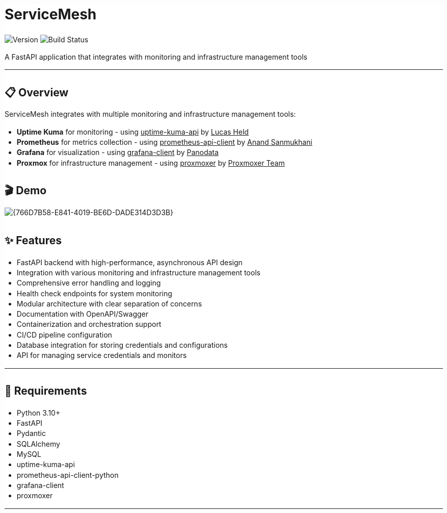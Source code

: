 # ServiceMesh

![Version](https://img.shields.io/github/v/release/jasonpaulraj/service-mesh?include_prereleases)
![Build Status](https://img.shields.io/github/workflow/status/jasonpaulraj/service-mesh/CI)

A FastAPI application that integrates with monitoring and infrastructure management tools

---

## 📋 Overview

ServiceMesh integrates with multiple monitoring and infrastructure management tools:

- **Uptime Kuma** for monitoring - using [uptime-kuma-api](https://github.com/lucasheld/uptime-kuma-api) by [Lucas Held](https://github.com/lucasheld)
- **Prometheus** for metrics collection - using [prometheus-api-client](https://github.com/4n4nd/prometheus-api-client-python) by [Anand Sanmukhani](https://github.com/4n4nd)
- **Grafana** for visualization - using [grafana-client](https://github.com/panodata/grafana-client) by [Panodata](https://github.com/panodata)
- **Proxmox** for infrastructure management - using [proxmoxer](https://github.com/proxmoxer/proxmoxer) by [Proxmoxer Team](https://github.com/proxmoxer)

## 🎬 Demo


![{766D7B58-E841-4019-BE6D-DADE314D3D3B}](https://github.com/user-attachments/assets/022339c8-f0b5-404d-bdeb-0b793eaa3009)

## ✨ Features

- FastAPI backend with high-performance, asynchronous API design
- Integration with various monitoring and infrastructure management tools
- Comprehensive error handling and logging
- Health check endpoints for system monitoring
- Modular architecture with clear separation of concerns
- Documentation with OpenAPI/Swagger
- Containerization and orchestration support
- CI/CD pipeline configuration
- Database integration for storing credentials and configurations
- API for managing service credentials and monitors

---

## 🔧 Requirements

- Python 3.10+
- FastAPI
- Pydantic
- SQLAlchemy
- MySQL
- uptime-kuma-api
- prometheus-api-client-python
- grafana-client
- proxmoxer

---